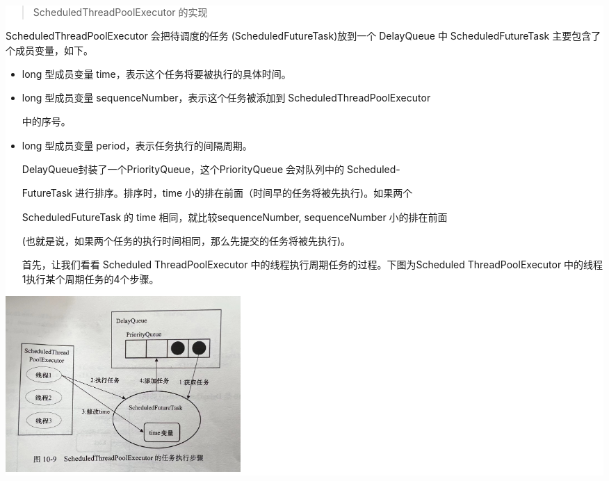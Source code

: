 > ScheduledThreadPoolExecutor 的实现

ScheduledThreadPoolExecutor 会把待调度的任务 (ScheduledFutureTask)放到一个 DelayQueue 中
ScheduledFutureTask 主要包含了个成员变量，如下。

- long 型成员变量 time，表示这个任务将要被执行的具体时间。

- long 型成员变量 sequenceNumber，表示这个任务被添加到 ScheduledThreadPoolExecutor

  中的序号。

- long 型成员变量 period，表示任务执行的间隔周期。

  DelayQueue封装了一个PriorityQueue，这个PriorityQueue 会对队列中的 Scheduled-

  FutureTask 进行排序。排序时，time 小的排在前面（时间早的任务将被先执行)。如果两个

  ScheduledFutureTask 的 time 相同，就比较sequenceNumber, sequenceNumber 小的排在前面

  (也就是说，如果两个任务的执行时间相同，那么先提交的任务将被先执行)。

  首先，让我们看看 Scheduled ThreadPoolExecutor 中的线程执行周期任务的过程。下图为Scheduled ThreadPoolExecutor 中的线程 1执行某个周期任务的4个步骤。

<img src="多线程图/ScheduledThreadPoolExecutor的任务执行步骤.jpg" style="zoom:33%;" />
